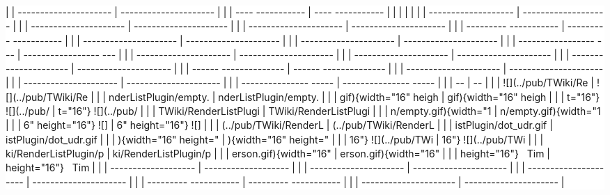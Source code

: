 |                       | --------------------- | --------------------- |
|                       | ---- -----------      | ---- -----------      |
|                       |                       |                       |
|                       |   ------------------- |   ------------------- |
|                       | --------------------- | --------------------- |
|                       | --------------------- | --------------------- |
|                       | --------- ----------- | --------- ----------- |
|                       | --------------------- | --------------------- |
|                       | --------------------- | --------------------- |
|                       | ----------------- --- | ----------------- --- |
|                       | --------------------- | --------------------- |
|                       | --------------------- | --------------------- |
|                       | --------------------- | --------------------- |
|                       | ------ -------------- | ------ -------------- |
|                       | --------------------- | --------------------- |
|                       | --------------------- | --------------------- |
|                       | --------------- ----- | --------------- ----- |
|                       | --                    | --                    |
|                       |   ![](../pub/TWiki/Re |   ![](../pub/TWiki/Re |
|                       | nderListPlugin/empty. | nderListPlugin/empty. |
|                       | gif){width="16" heigh | gif){width="16" heigh |
|                       | t="16"}   ![](../pub/ | t="16"}   ![](../pub/ |
|                       | TWiki/RenderListPlugi | TWiki/RenderListPlugi |
|                       | n/empty.gif){width="1 | n/empty.gif){width="1 |
|                       | 6" height="16"}   ![] | 6" height="16"}   ![] |
|                       | (../pub/TWiki/RenderL | (../pub/TWiki/RenderL |
|                       | istPlugin/dot_udr.gif | istPlugin/dot_udr.gif |
|                       | ){width="16" height=" | ){width="16" height=" |
|                       | 16"}   ![](../pub/TWi | 16"}   ![](../pub/TWi |
|                       | ki/RenderListPlugin/p | ki/RenderListPlugin/p |
|                       | erson.gif){width="16" | erson.gif){width="16" |
|                       |  height="16"}     Tim |  height="16"}     Tim |
|                       |   ------------------- |   ------------------- |
|                       | --------------------- | --------------------- |
|                       | --------------------- | --------------------- |
|                       | --------- ----------- | --------- ----------- |
|                       | --------------------- | --------------------- |